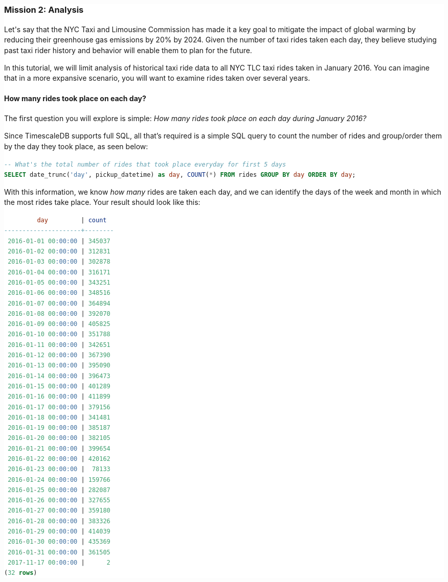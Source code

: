 ### Mission 2: Analysis

Let's say that the NYC Taxi and Limousine Commission has made it a key
goal to mitigate the impact of global warming by reducing their greenhouse
gas emissions by 20% by 2024. Given the number of taxi rides taken each
day, they believe studying past taxi rider history and behavior will enable
them to plan for the future.

In this tutorial, we will limit analysis of historical taxi ride data
to all NYC TLC taxi rides taken in January 2016. You can imagine that in a
more expansive scenario, you will want to examine rides taken over several years.

#### How many rides took place on each day?

The first question you will explore is simple: *How many rides took place on each day during January 2016?*

Since TimescaleDB supports full SQL, all that’s required is a simple SQL query
to count the number of rides and group/order them by the day they took place,
as seen below:

```sql
-- What's the total number of rides that took place everyday for first 5 days
SELECT date_trunc('day', pickup_datetime) as day, COUNT(*) FROM rides GROUP BY day ORDER BY day;
```

With this information, we know *how many* rides are taken each day, and we can
identify the days of the week and month in which the most rides take place.
Your result should look like this:

```sql
         day         | count  
---------------------+--------
 2016-01-01 00:00:00 | 345037
 2016-01-02 00:00:00 | 312831
 2016-01-03 00:00:00 | 302878
 2016-01-04 00:00:00 | 316171
 2016-01-05 00:00:00 | 343251
 2016-01-06 00:00:00 | 348516
 2016-01-07 00:00:00 | 364894
 2016-01-08 00:00:00 | 392070
 2016-01-09 00:00:00 | 405825
 2016-01-10 00:00:00 | 351788
 2016-01-11 00:00:00 | 342651
 2016-01-12 00:00:00 | 367390
 2016-01-13 00:00:00 | 395090
 2016-01-14 00:00:00 | 396473
 2016-01-15 00:00:00 | 401289
 2016-01-16 00:00:00 | 411899
 2016-01-17 00:00:00 | 379156
 2016-01-18 00:00:00 | 341481
 2016-01-19 00:00:00 | 385187
 2016-01-20 00:00:00 | 382105
 2016-01-21 00:00:00 | 399654
 2016-01-22 00:00:00 | 420162
 2016-01-23 00:00:00 |  78133
 2016-01-24 00:00:00 | 159766
 2016-01-25 00:00:00 | 282087
 2016-01-26 00:00:00 | 327655
 2016-01-27 00:00:00 | 359180
 2016-01-28 00:00:00 | 383326
 2016-01-29 00:00:00 | 414039
 2016-01-30 00:00:00 | 435369
 2016-01-31 00:00:00 | 361505
 2017-11-17 00:00:00 |      2
(32 rows)
```